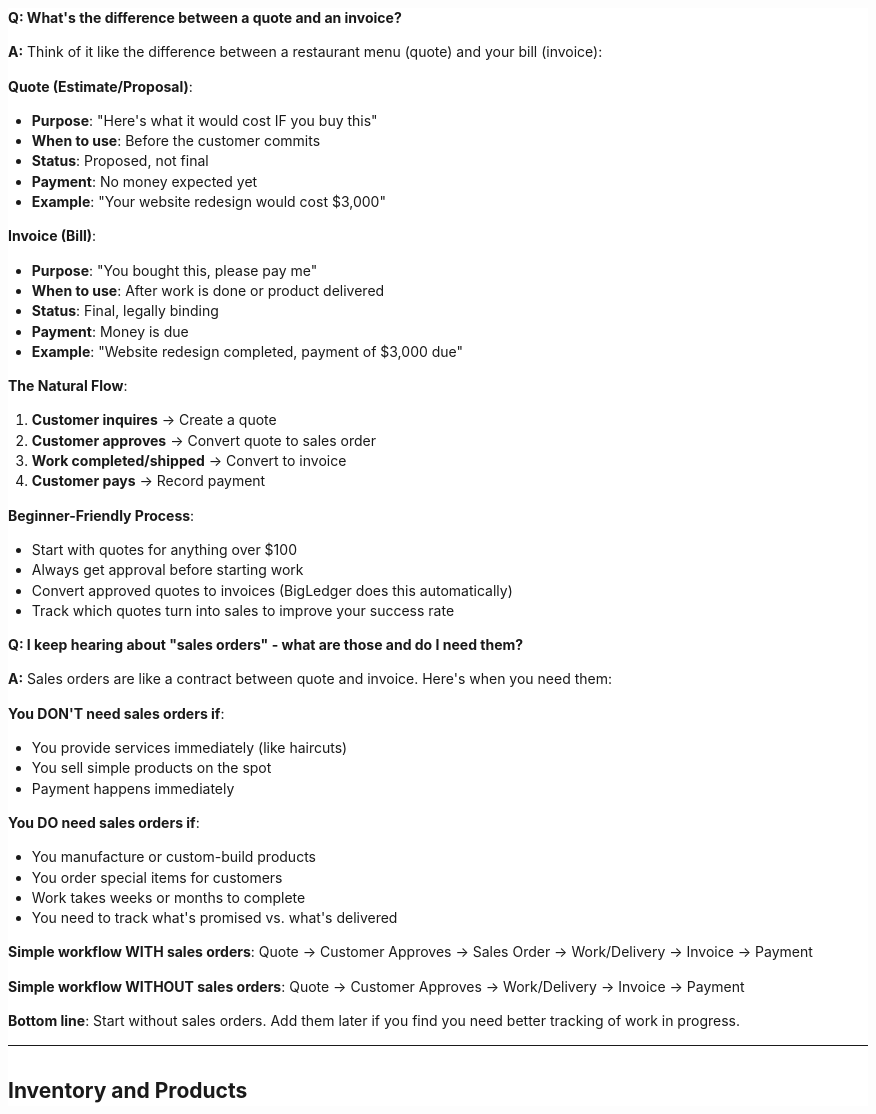 **Q: What's the difference between a quote and an invoice?**

**A:** Think of it like the difference between a restaurant menu (quote) and your bill (invoice):

**Quote (Estimate/Proposal)**:
- **Purpose**: "Here's what it would cost IF you buy this"
- **When to use**: Before the customer commits
- **Status**: Proposed, not final
- **Payment**: No money expected yet
- **Example**: "Your website redesign would cost $3,000"

**Invoice (Bill)**:
- **Purpose**: "You bought this, please pay me"
- **When to use**: After work is done or product delivered
- **Status**: Final, legally binding
- **Payment**: Money is due
- **Example**: "Website redesign completed, payment of $3,000 due"

**The Natural Flow**:
1. **Customer inquires** → Create a quote
2. **Customer approves** → Convert quote to sales order
3. **Work completed/shipped** → Convert to invoice
4. **Customer pays** → Record payment

**Beginner-Friendly Process**:
- Start with quotes for anything over $100
- Always get approval before starting work
- Convert approved quotes to invoices (BigLedger does this automatically)
- Track which quotes turn into sales to improve your success rate

**Q: I keep hearing about "sales orders" - what are those and do I need them?**

**A:** Sales orders are like a contract between quote and invoice. Here's when you need them:

**You DON'T need sales orders if**:
- You provide services immediately (like haircuts)
- You sell simple products on the spot
- Payment happens immediately

**You DO need sales orders if**:
- You manufacture or custom-build products
- You order special items for customers
- Work takes weeks or months to complete
- You need to track what's promised vs. what's delivered

**Simple workflow WITH sales orders**:
Quote → Customer Approves → Sales Order → Work/Delivery → Invoice → Payment

**Simple workflow WITHOUT sales orders**:
Quote → Customer Approves → Work/Delivery → Invoice → Payment

**Bottom line**: Start without sales orders. Add them later if you find you need better tracking of work in progress.

---

## Inventory and Products
